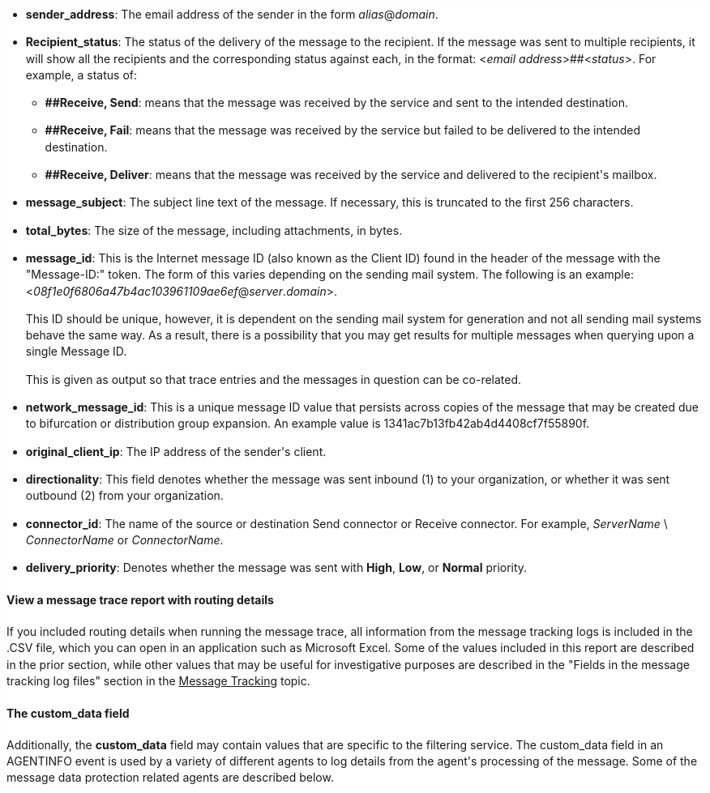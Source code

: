 - **sender_address**: The email address of the sender in the form *alias*@*domain*.

- **Recipient_status**: The status of the delivery of the message to the recipient. If the message was sent to multiple recipients, it will show all the recipients and the corresponding status against each, in the format: \<*email address*\>##\<*status*\>. For example, a status of: 

  - **##Receive, Send**: means that the message was received by the service and sent to the intended destination.

  - **##Receive, Fail**: means that the message was received by the service but failed to be delivered to the intended destination.

  - **##Receive, Deliver**: means that the message was received by the service and delivered to the recipient's mailbox.

- **message_subject**: The subject line text of the message. If necessary, this is truncated to the first 256 characters.

- **total_bytes**: The size of the message, including attachments, in bytes.

- **message_id**: This is the Internet message ID (also known as the Client ID) found in the header of the message with the "Message-ID:" token. The form of this varies depending on the sending mail system. The following is an example: \<*08f1e0f6806a47b4ac103961109ae6ef*@*server*.*domain*\>.

    This ID should be unique, however, it is dependent on the sending mail system for generation and not all sending mail systems behave the same way. As a result, there is a possibility that you may get results for multiple messages when querying upon a single Message ID.

    This is given as output so that trace entries and the messages in question can be co-related.

- **network_message_id**: This is a unique message ID value that persists across copies of the message that may be created due to bifurcation or distribution group expansion. An example value is 1341ac7b13fb42ab4d4408cf7f55890f.

- **original_client_ip**: The IP address of the sender's client.

- **directionality**: This field denotes whether the message was sent inbound (1) to your organization, or whether it was sent outbound (2) from your organization.

- **connector_id**: The name of the source or destination Send connector or Receive connector. For example, *ServerName*  \ *ConnectorName*  or *ConnectorName*.

- **delivery_priority**: Denotes whether the message was sent with **High**, **Low**, or **Normal** priority.

#### View a message trace report with routing details

If you included routing details when running the message trace, all information from the message tracking logs is included in the .CSV file, which you can open in an application such as Microsoft Excel. Some of the values included in this report are described in the prior section, while other values that may be useful for investigative purposes are described in the "Fields in the message tracking log files" section in the [Message Tracking](https://technet.microsoft.com/library/bada2ea7-6d7c-4630-b7f1-67f56818f0ff.aspx) topic.
  
#### The custom_data field

Additionally, the **custom_data** field may contain values that are specific to the filtering service. The custom_data field in an AGENTINFO event is used by a variety of different agents to log details from the agent's processing of the message. Some of the message data protection related agents are described below.
  